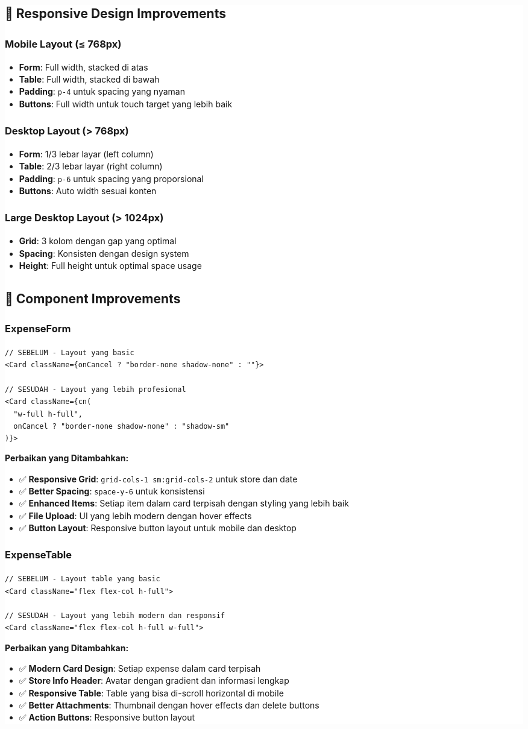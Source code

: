 ## 📱 **Responsive Design Improvements**

### **Mobile Layout (≤ 768px)**
- **Form**: Full width, stacked di atas
- **Table**: Full width, stacked di bawah
- **Padding**: `p-4` untuk spacing yang nyaman
- **Buttons**: Full width untuk touch target yang lebih baik

### **Desktop Layout (> 768px)**
- **Form**: 1/3 lebar layar (left column)
- **Table**: 2/3 lebar layar (right column)
- **Padding**: `p-6` untuk spacing yang proporsional
- **Buttons**: Auto width sesuai konten

### **Large Desktop Layout (> 1024px)**
- **Grid**: 3 kolom dengan gap yang optimal
- **Spacing**: Konsisten dengan design system
- **Height**: Full height untuk optimal space usage

## 🎨 **Component Improvements**

### **ExpenseForm**
```tsx
// SEBELUM - Layout yang basic
<Card className={onCancel ? "border-none shadow-none" : ""}>

// SESUDAH - Layout yang lebih profesional
<Card className={cn(
  "w-full h-full",
  onCancel ? "border-none shadow-none" : "shadow-sm"
)}>
```

**Perbaikan yang Ditambahkan:**
- ✅ **Responsive Grid**: `grid-cols-1 sm:grid-cols-2` untuk store dan date
- ✅ **Better Spacing**: `space-y-6` untuk konsistensi
- ✅ **Enhanced Items**: Setiap item dalam card terpisah dengan styling yang lebih baik
- ✅ **File Upload**: UI yang lebih modern dengan hover effects
- ✅ **Button Layout**: Responsive button layout untuk mobile dan desktop

### **ExpenseTable**
```tsx
// SEBELUM - Layout table yang basic
<Card className="flex flex-col h-full">

// SESUDAH - Layout yang lebih modern dan responsif
<Card className="flex flex-col h-full w-full">
```

**Perbaikan yang Ditambahkan:**
- ✅ **Modern Card Design**: Setiap expense dalam card terpisah
- ✅ **Store Info Header**: Avatar dengan gradient dan informasi lengkap
- ✅ **Responsive Table**: Table yang bisa di-scroll horizontal di mobile
- ✅ **Better Attachments**: Thumbnail dengan hover effects dan delete buttons
- ✅ **Action Buttons**: Responsive button layout

